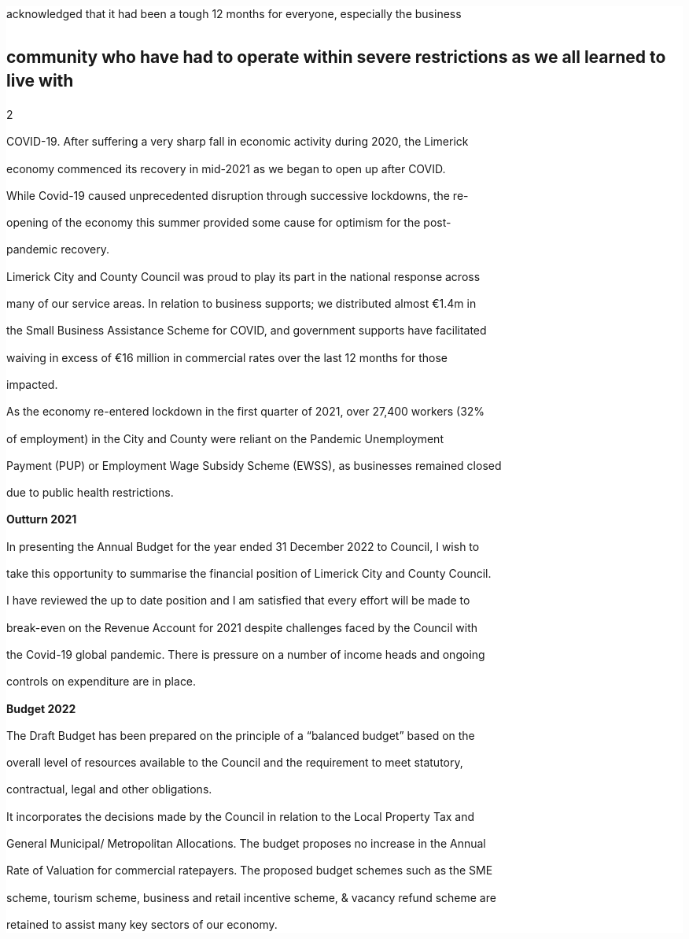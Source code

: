 acknowledged that it had been a tough 12 months for everyone, especially the business

community who have had to operate within severe restrictions as we all learned to live with
---
2

COVID-19. After suffering a very sharp fall in economic activity during 2020, the Limerick

economy commenced its recovery in mid-2021 as we began to open up after COVID.

While Covid-19 caused unprecedented disruption through successive lockdowns, the re-

opening of the economy this summer provided some cause for optimism for the post-

pandemic recovery.

Limerick City and County Council was proud to play its part in the national response across

many of our service areas. In relation to business supports; we distributed almost €1.4m in

the Small Business Assistance Scheme for COVID, and government supports have facilitated

waiving in excess of €16 million in commercial rates over the last 12 months for those

impacted.

As the economy re-entered lockdown in the first quarter of 2021, over 27,400 workers (32%

of employment) in the City and County were reliant on the Pandemic Unemployment

Payment (PUP) or Employment Wage Subsidy Scheme (EWSS), as businesses remained closed

due to public health restrictions.

**Outturn 2021**

In presenting the Annual Budget for the year ended 31 December 2022 to Council, I wish to

take this opportunity to summarise the financial position of Limerick City and County Council.

I have reviewed the up to date position and I am satisfied that every effort will be made to

break-even on the Revenue Account for 2021 despite challenges faced by the Council with

the Covid-19 global pandemic. There is pressure on a number of income heads and ongoing

controls on expenditure are in place.

**Budget 2022**

The Draft Budget has been prepared on the principle of a “balanced budget” based on the

overall level of resources available to the Council and the requirement to meet statutory,

contractual, legal and other obligations.

It incorporates the decisions made by the Council in relation to the Local Property Tax and

General Municipal/ Metropolitan Allocations. The budget proposes no increase in the Annual

Rate of Valuation for commercial ratepayers. The proposed budget schemes such as the SME

scheme, tourism scheme, business and retail incentive scheme, & vacancy refund scheme are

retained to assist many key sectors of our economy.
